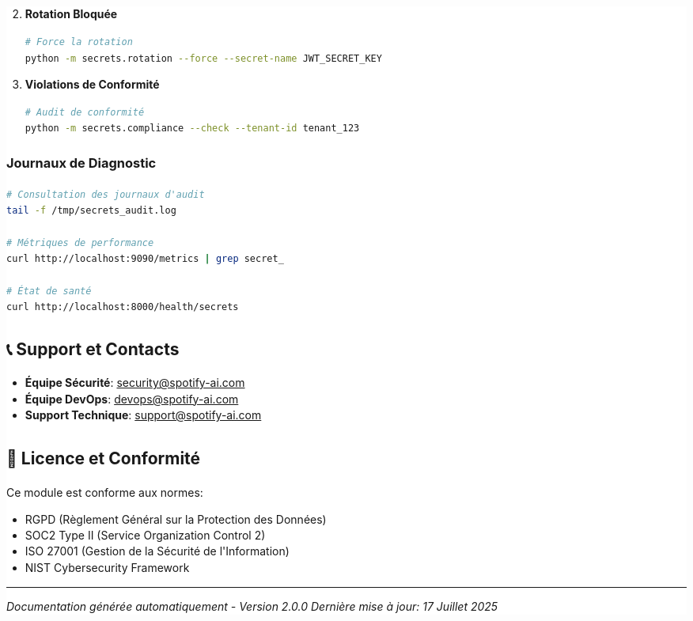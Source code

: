 2. **Rotation Bloquée**
   ```bash
   # Force la rotation
   python -m secrets.rotation --force --secret-name JWT_SECRET_KEY
   ```

3. **Violations de Conformité**
   ```bash
   # Audit de conformité
   python -m secrets.compliance --check --tenant-id tenant_123
   ```

### Journaux de Diagnostic

```bash
# Consultation des journaux d'audit
tail -f /tmp/secrets_audit.log

# Métriques de performance
curl http://localhost:9090/metrics | grep secret_

# État de santé
curl http://localhost:8000/health/secrets
```

## 📞 Support et Contacts

- **Équipe Sécurité**: security@spotify-ai.com
- **Équipe DevOps**: devops@spotify-ai.com
- **Support Technique**: support@spotify-ai.com

## 📄 Licence et Conformité

Ce module est conforme aux normes:
- RGPD (Règlement Général sur la Protection des Données)
- SOC2 Type II (Service Organization Control 2)
- ISO 27001 (Gestion de la Sécurité de l'Information)
- NIST Cybersecurity Framework

---

*Documentation générée automatiquement - Version 2.0.0*
*Dernière mise à jour: 17 Juillet 2025*

